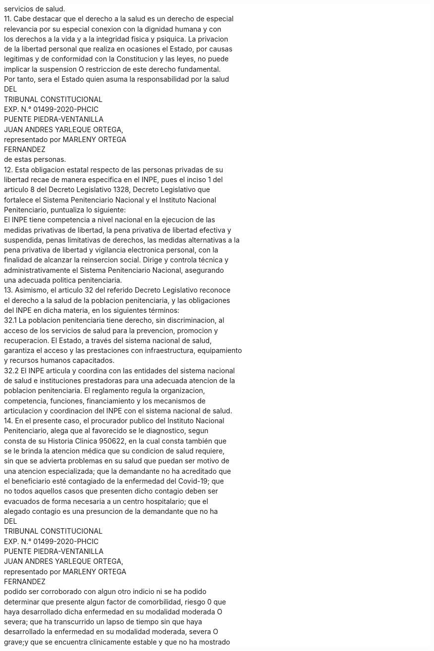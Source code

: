 servicios de salud.  
11. Cabe destacar que el derecho a la salud es un derecho de especial  
relevancia por su especial conexion con la dignidad humana y con  
los derechos a la vida y a la integridad fisica y psiquica. La privacion  
de la libertad personal que realiza en ocasiones el Estado, por causas  
legitimas y de conformidad con la Constitucion y las leyes, no puede  
implicar la suspension O restriccion de este derecho fundamental.  
Por tanto, sera el Estado quien asuma la responsabilidad por la salud  
DEL  
TRIBUNAL CONSTITUCIONAL  
EXP. N.° 01499-2020-PHCIC  
PUENTE PIEDRA-VENTANILLA  
JUAN ANDRES YARLEQUE ORTEGA,  
representado por MARLENY ORTEGA  
FERNANDEZ  
de estas personas.  
12. Esta obligacion estatal respecto de las personas privadas de su  
libertad recae de manera especifica en el INPE, pues el inciso 1 del  
articulo 8 del Decreto Legislativo 1328, Decreto Legislativo que  
fortalece el Sistema Penitenciario Nacional y el Instituto Nacional  
Penitenciario, puntualiza lo siguiente:  
El INPE tiene competencia a nivel nacional en la ejecucion de las  
medidas privativas de libertad, la pena privativa de libertad efectiva y  
suspendida, penas limitativas de derechos, las medidas alternativas a la  
pena privativa de libertad y vigilancia electronica personal, con la  
finalidad de alcanzar la reinsercion social. Dirige y controla técnica y  
administrativamente el Sistema Penitenciario Nacional, asegurando  
una adecuada politica penitenciaria.  
13. Asimismo, el articulo 32 del referido Decreto Legislativo reconoce  
el derecho a la salud de la poblacion penitenciaria, y las obligaciones  
del INPE en dicha materia, en los siguientes términos:  
32.1 La poblacion penitenciaria tiene derecho, sin discriminacion, al  
acceso de los servicios de salud para la prevencion, promocion y  
recuperacion. El Estado, a través del sistema nacional de salud,  
garantiza el acceso y las prestaciones con infraestructura, equipamiento  
y recursos humanos capacitados.  
32.2 El INPE articula y coordina con las entidades del sistema nacional  
de salud e instituciones prestadoras para una adecuada atencion de la  
poblacion penitenciaria. El reglamento regula la organizacion,  
competencia, funciones, financiamiento y los mecanismos de  
articulacion y coordinacion del INPE con el sistema nacional de salud.  
14. En el presente caso, el procurador publico del Instituto Nacional  
Penitenciario, alega que al favorecido se le diagnostico, segun  
consta de su Historia Clinica 950622, en la cual consta también que  
se le brinda la atencion médica que su condicion de salud requiere,  
sin que se advierta problemas en su salud que puedan ser motivo de  
una atencion especializada; que la demandante no ha acreditado que  
el beneficiario esté contagiado de la enfermedad del Covid-19; que  
no todos aquellos casos que presenten dicho contagio deben ser  
evacuados de forma necesaria a un centro hospitalario; que el  
alegado contagio es una presuncion de la demandante que no ha  
DEL  
TRIBUNAL CONSTITUCIONAL  
EXP. N.° 01499-2020-PHCIC  
PUENTE PIEDRA-VENTANILLA  
JUAN ANDRES YARLEQUE ORTEGA,  
representado por MARLENY ORTEGA  
FERNANDEZ  
podido ser corroborado con algun otro indicio ni se ha podido  
determinar que presente algun factor de comorbilidad, riesgo 0 que  
haya desarrollado dicha enfermedad en su modalidad moderada O  
severa; que ha transcurrido un lapso de tiempo sin que haya  
desarrollado la enfermedad en su modalidad moderada, severa O  
grave;y que se encuentra clinicamente estable y que no ha mostrado  